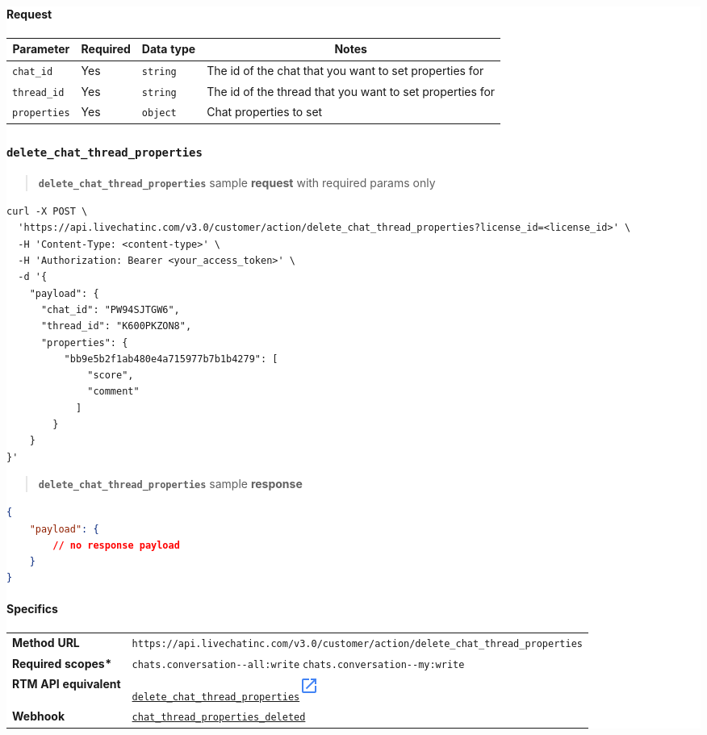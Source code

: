 #### Request


| Parameter | Required | Data type     | Notes                                             |
| -------------- | -------- | -------- | ------------------------------------------------- |
| `chat_id`      | Yes      | `string` | The id of the chat that you want to set properties for|
| `thread_id`    | Yes      | `string` | The id of the thread that you want to set properties for |
| `properties`   | Yes      | `object` | Chat properties to set                            |



### `delete_chat_thread_properties`

> **`delete_chat_thread_properties`** sample **request** with required params only

```shell
curl -X POST \
  'https://api.livechatinc.com/v3.0/customer/action/delete_chat_thread_properties?license_id=<license_id>' \
  -H 'Content-Type: <content-type>' \
  -H 'Authorization: Bearer <your_access_token>' \
  -d '{
    "payload": {
      "chat_id": "PW94SJTGW6",
      "thread_id": "K600PKZON8",
      "properties": {
          "bb9e5b2f1ab480e4a715977b7b1b4279": [
              "score",
              "comment"
            ]
        }
    }
}'
```



> **`delete_chat_thread_properties`** sample **response** 

```json
{
	"payload": {
		// no response payload
	}
}
```

#### Specifics

|  |  |
|-------|--------|
| **Method URL**   | `https://api.livechatinc.com/v3.0/customer/action/delete_chat_thread_properties`  |
| __Required scopes*__| `chats.conversation--all:write` `chats.conversation--my:write`|
| **RTM API equivalent**| [`delete_chat_thread_properties`](../customer-chat-rtm-api/#delete-chat-thread-properties)<sup>[![LiveChat Link](link.svg)](../customer-chat-rtm-api/#delete-chat-thread-properties)</sup> |
| **Webhook**| [`chat_thread_properties_deleted`](#chat-thread-properties-deleted) |
